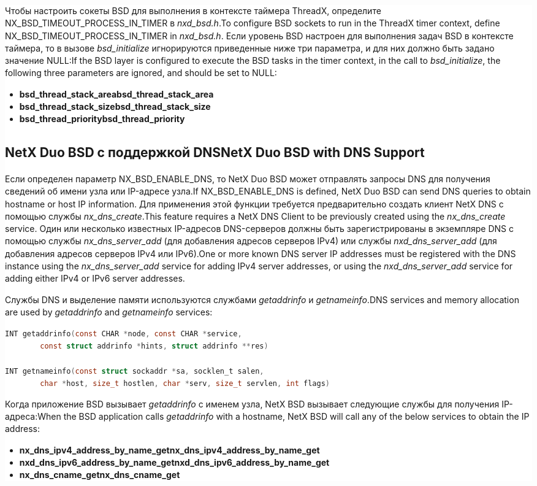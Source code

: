 <span data-ttu-id="63156-202">Чтобы настроить сокеты BSD для выполнения в контексте таймера ThreadX, определите NX_BSD_TIMEOUT_PROCESS_IN_TIMER в *nxd_bsd.h*.</span><span class="sxs-lookup"><span data-stu-id="63156-202">To configure BSD sockets to run in the ThreadX timer context, define NX_BSD_TIMEOUT_PROCESS_IN_TIMER in *nxd_bsd.h*.</span></span> <span data-ttu-id="63156-203">Если уровень BSD настроен для выполнения задач BSD в контексте таймера, то в вызове *bsd_initialize* игнорируются приведенные ниже три параметра, и для них должно быть задано значение NULL:</span><span class="sxs-lookup"><span data-stu-id="63156-203">If the BSD layer is configured to execute the BSD tasks in the timer context, in the call to *bsd_initialize*, the following three parameters are ignored, and should be set to NULL:</span></span>

- <span data-ttu-id="63156-204">**bsd_thread_stack_area**</span><span class="sxs-lookup"><span data-stu-id="63156-204">**bsd_thread_stack_area**</span></span>
- <span data-ttu-id="63156-205">**bsd_thread_stack_size**</span><span class="sxs-lookup"><span data-stu-id="63156-205">**bsd_thread_stack_size**</span></span>
- <span data-ttu-id="63156-206">**bsd_thread_priority**</span><span class="sxs-lookup"><span data-stu-id="63156-206">**bsd_thread_priority**</span></span>

## <a name="netx-duo-bsd-with-dns-support"></a><span data-ttu-id="63156-207">NetX Duo BSD с поддержкой DNS</span><span class="sxs-lookup"><span data-stu-id="63156-207">NetX Duo BSD with DNS Support</span></span>

<span data-ttu-id="63156-208">Если определен параметр NX_BSD_ENABLE_DNS, то NetX Duo BSD может отправлять запросы DNS для получения сведений об имени узла или IP-адресе узла.</span><span class="sxs-lookup"><span data-stu-id="63156-208">If NX_BSD_ENABLE_DNS is defined, NetX Duo BSD can send DNS queries to obtain hostname or host IP information.</span></span> <span data-ttu-id="63156-209">Для применения этой функции требуется предварительно создать клиент NetX DNS с помощью службы *nx_dns_create*.</span><span class="sxs-lookup"><span data-stu-id="63156-209">This feature requires a NetX DNS Client to be previously created using the *nx_dns_create* service.</span></span> <span data-ttu-id="63156-210">Один или несколько известных IP-адресов DNS-серверов должны быть зарегистрированы в экземпляре DNS с помощью службы *nx_dns_server_add* (для добавления адресов серверов IPv4) или службы *nxd_dns_server_add* (для добавления адресов серверов IPv4 или IPv6).</span><span class="sxs-lookup"><span data-stu-id="63156-210">One or more known DNS server IP addresses must be registered with the DNS instance using the *nx_dns_server_add* service for adding IPv4 server addresses, or using the *nxd_dns_server_add* service for adding either IPv4 or IPv6 server addresses.</span></span>

<span data-ttu-id="63156-211">Службы DNS и выделение памяти используются службами *getaddrinfo* и *getnameinfo*.</span><span class="sxs-lookup"><span data-stu-id="63156-211">DNS services and memory allocation are used by *getaddrinfo* and *getnameinfo* services:</span></span>

```c
INT getaddrinfo(const CHAR *node, const CHAR *service,
        const struct addrinfo *hints, struct addrinfo **res)

INT getnameinfo(const struct sockaddr *sa, socklen_t salen,
        char *host, size_t hostlen, char *serv, size_t servlen, int flags)
```

<span data-ttu-id="63156-212">Когда приложение BSD вызывает *getaddrinfo* с именем узла, NetX BSD вызывает следующие службы для получения IP-адреса:</span><span class="sxs-lookup"><span data-stu-id="63156-212">When the BSD application calls *getaddrinfo* with a hostname, NetX BSD will call any of the below services to obtain the IP address:</span></span>

- <span data-ttu-id="63156-213">**nx_dns_ipv4_address_by_name_get**</span><span class="sxs-lookup"><span data-stu-id="63156-213">**nx_dns_ipv4_address_by_name_get**</span></span>
- <span data-ttu-id="63156-214">**nxd_dns_ipv6_address_by_name_get**</span><span class="sxs-lookup"><span data-stu-id="63156-214">**nxd_dns_ipv6_address_by_name_get**</span></span>
- <span data-ttu-id="63156-215">**nx_dns_cname_get**</span><span class="sxs-lookup"><span data-stu-id="63156-215">**nx_dns_cname_get**</span></span>
